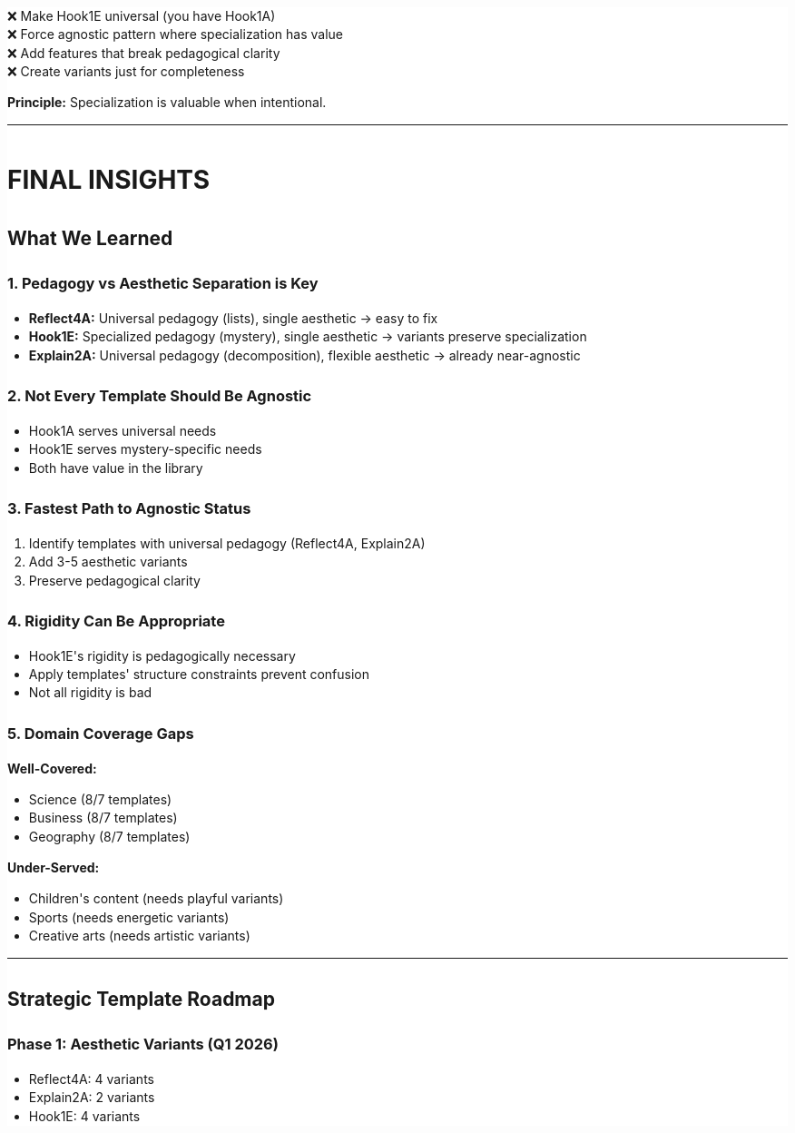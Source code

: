❌ Make Hook1E universal (you have Hook1A)  
❌ Force agnostic pattern where specialization has value  
❌ Add features that break pedagogical clarity  
❌ Create variants just for completeness

**Principle:** Specialization is valuable when intentional.

---

# FINAL INSIGHTS

## What We Learned

### 1. Pedagogy vs Aesthetic Separation is Key
- **Reflect4A:** Universal pedagogy (lists), single aesthetic → easy to fix
- **Hook1E:** Specialized pedagogy (mystery), single aesthetic → variants preserve specialization
- **Explain2A:** Universal pedagogy (decomposition), flexible aesthetic → already near-agnostic

### 2. Not Every Template Should Be Agnostic
- Hook1A serves universal needs
- Hook1E serves mystery-specific needs
- Both have value in the library

### 3. Fastest Path to Agnostic Status
1. Identify templates with universal pedagogy (Reflect4A, Explain2A)
2. Add 3-5 aesthetic variants
3. Preserve pedagogical clarity

### 4. Rigidity Can Be Appropriate
- Hook1E's rigidity is pedagogically necessary
- Apply templates' structure constraints prevent confusion
- Not all rigidity is bad

### 5. Domain Coverage Gaps
**Well-Covered:**
- Science (8/7 templates)
- Business (8/7 templates)
- Geography (8/7 templates)

**Under-Served:**
- Children's content (needs playful variants)
- Sports (needs energetic variants)
- Creative arts (needs artistic variants)

---

## Strategic Template Roadmap

### Phase 1: Aesthetic Variants (Q1 2026)
- Reflect4A: 4 variants
- Explain2A: 2 variants
- Hook1E: 4 variants
